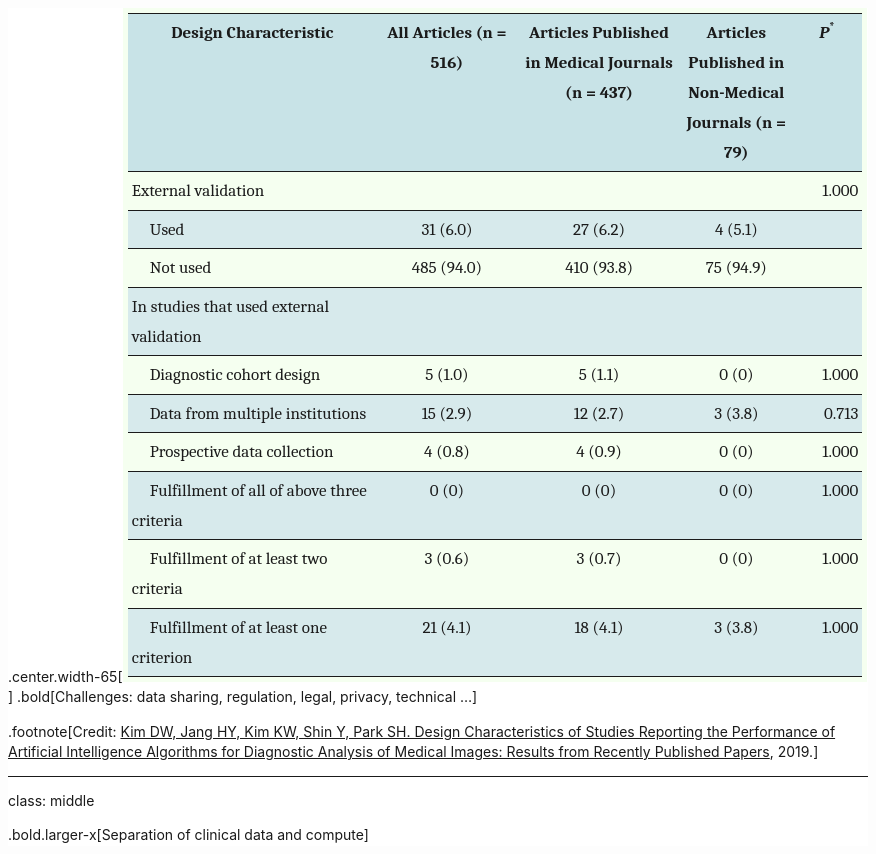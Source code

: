 .center.width-65[![](./figures/lec1/Characteristics.png)]
.bold[Challenges: data sharing, regulation, legal, privacy, technical …]

.footnote[Credit: [Kim DW, Jang HY, Kim KW, Shin Y, Park SH. Design Characteristics of Studies Reporting the Performance of Artificial Intelligence Algorithms for Diagnostic Analysis of Medical Images: Results from Recently Published Papers](https://pmc.ncbi.nlm.nih.gov/articles/PMC6389801/), 2019.]

---

class: middle

.bold.larger-x[Separation of clinical data and compute]
